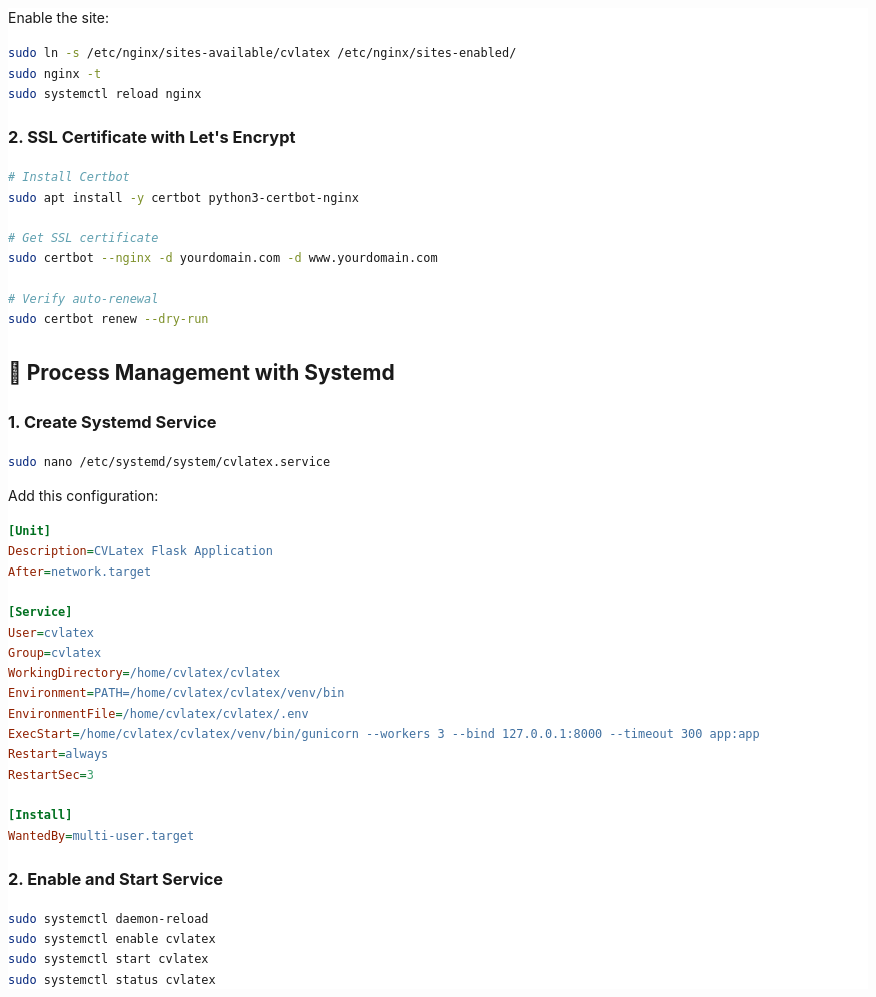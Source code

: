 Enable the site:
```bash
sudo ln -s /etc/nginx/sites-available/cvlatex /etc/nginx/sites-enabled/
sudo nginx -t
sudo systemctl reload nginx
```

### 2. SSL Certificate with Let's Encrypt
```bash
# Install Certbot
sudo apt install -y certbot python3-certbot-nginx

# Get SSL certificate
sudo certbot --nginx -d yourdomain.com -d www.yourdomain.com

# Verify auto-renewal
sudo certbot renew --dry-run
```

## 🔄 Process Management with Systemd

### 1. Create Systemd Service
```bash
sudo nano /etc/systemd/system/cvlatex.service
```

Add this configuration:
```ini
[Unit]
Description=CVLatex Flask Application
After=network.target

[Service]
User=cvlatex
Group=cvlatex
WorkingDirectory=/home/cvlatex/cvlatex
Environment=PATH=/home/cvlatex/cvlatex/venv/bin
EnvironmentFile=/home/cvlatex/cvlatex/.env
ExecStart=/home/cvlatex/cvlatex/venv/bin/gunicorn --workers 3 --bind 127.0.0.1:8000 --timeout 300 app:app
Restart=always
RestartSec=3

[Install]
WantedBy=multi-user.target
```

### 2. Enable and Start Service
```bash
sudo systemctl daemon-reload
sudo systemctl enable cvlatex
sudo systemctl start cvlatex
sudo systemctl status cvlatex
```
